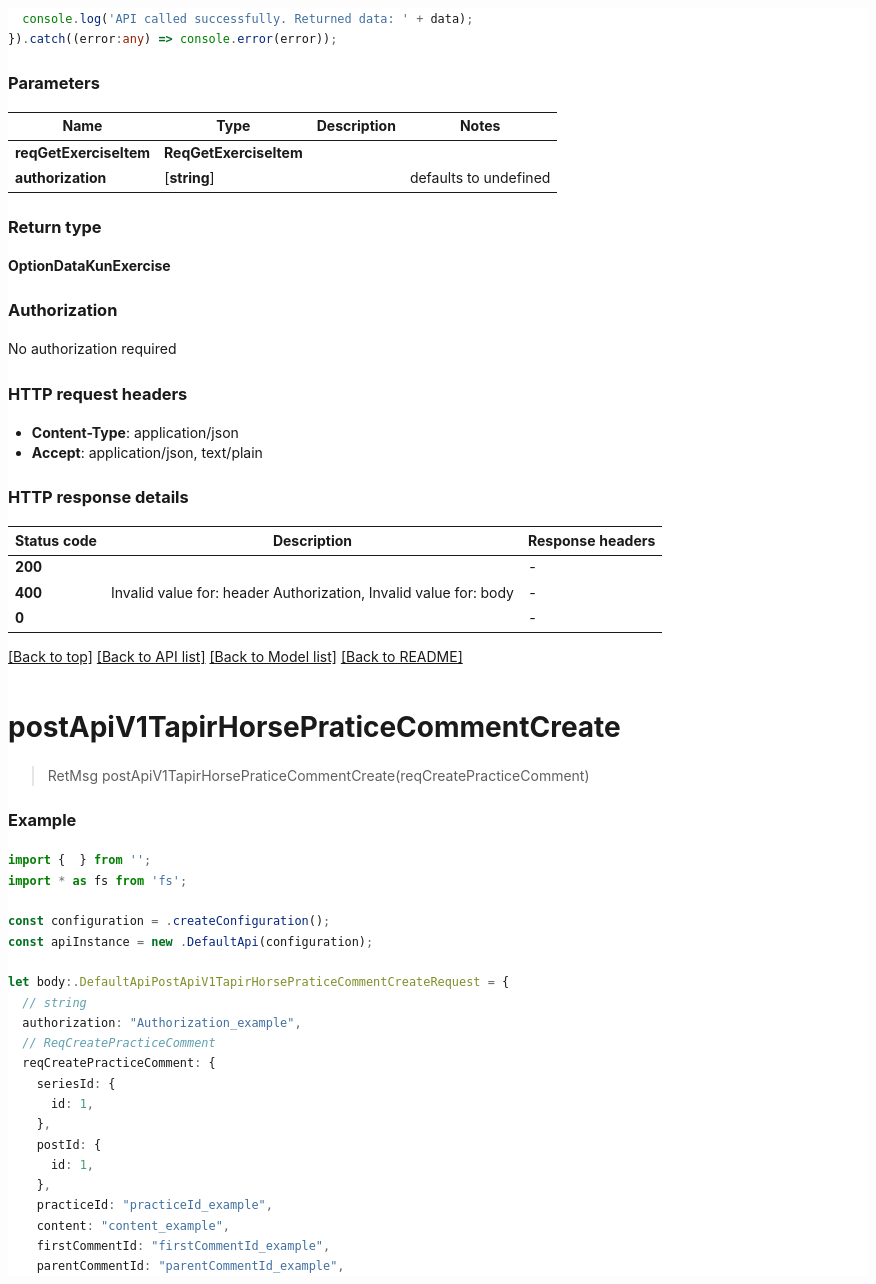 ```typescript
  console.log('API called successfully. Returned data: ' + data);
}).catch((error:any) => console.error(error));
```


### Parameters

Name | Type | Description  | Notes
------------- | ------------- | ------------- | -------------
 **reqGetExerciseItem** | **ReqGetExerciseItem**|  |
 **authorization** | [**string**] |  | defaults to undefined


### Return type

**OptionDataKunExercise**

### Authorization

No authorization required

### HTTP request headers

 - **Content-Type**: application/json
 - **Accept**: application/json, text/plain


### HTTP response details
| Status code | Description | Response headers |
|-------------|-------------|------------------|
**200** |  |  -  |
**400** | Invalid value for: header Authorization, Invalid value for: body |  -  |
**0** |  |  -  |

[[Back to top]](#) [[Back to API list]](README.md#documentation-for-api-endpoints) [[Back to Model list]](README.md#documentation-for-models) [[Back to README]](README.md)

# **postApiV1TapirHorsePraticeCommentCreate**
> RetMsg postApiV1TapirHorsePraticeCommentCreate(reqCreatePracticeComment)


### Example


```typescript
import {  } from '';
import * as fs from 'fs';

const configuration = .createConfiguration();
const apiInstance = new .DefaultApi(configuration);

let body:.DefaultApiPostApiV1TapirHorsePraticeCommentCreateRequest = {
  // string
  authorization: "Authorization_example",
  // ReqCreatePracticeComment
  reqCreatePracticeComment: {
    seriesId: {
      id: 1,
    },
    postId: {
      id: 1,
    },
    practiceId: "practiceId_example",
    content: "content_example",
    firstCommentId: "firstCommentId_example",
    parentCommentId: "parentCommentId_example",
```